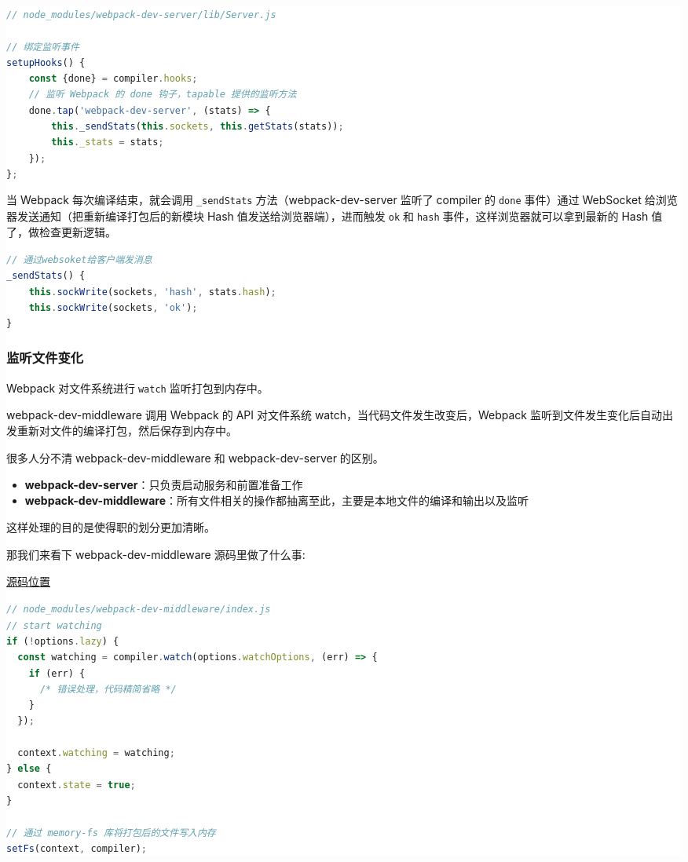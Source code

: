 ```js
// node_modules/webpack-dev-server/lib/Server.js

// 绑定监听事件
setupHooks() {
    const {done} = compiler.hooks;
    // 监听 Webpack 的 done 钩子，tapable 提供的监听方法
    done.tap('webpack-dev-server', (stats) => {
        this._sendStats(this.sockets, this.getStats(stats));
        this._stats = stats;
    });
};
```

当 Webpack 每次编译结束，就会调用 `_sendStats` 方法（webpack-dev-server 监听了 compiler 的 `done` 事件）通过 WebSocket 给浏览器发送通知（把重新编译打包后的新模块 Hash 值发送给浏览器端），进而触发 `ok` 和 `hash` 事件，这样浏览器就可以拿到最新的 Hash 值了，做检查更新逻辑。

```js
// 通过websoket给客户端发消息
_sendStats() {
    this.sockWrite(sockets, 'hash', stats.hash);
    this.sockWrite(sockets, 'ok');
}
```

### 监听文件变化

Webpack 对文件系统进行 `watch` 监听打包到内存中。

webpack-dev-middleware 调用 Webpack 的 API 对文件系统 watch，当代码文件发生改变后，Webpack 监听到文件发生变化后自动出发重新对文件的编译打包，然后保存到内存中。

很多人分不清 webpack-dev-middleware 和 webpack-dev-server 的区别。

- **webpack-dev-server**：只负责启动服务和前置准备工作
- **webpack-dev-middleware**：所有文件相关的操作都抽离至此，主要是本地文件的编译和输出以及监听

这样处理的目的是使得职的划分更加清晰。

那我们来看下 webpack-dev-middleware 源码里做了什么事:

[源码位置](https://github.com/webpack/webpack-dev-middleware/blob/955e53e1b5/index.js#L48)

```js
// node_modules/webpack-dev-middleware/index.js
// start watching
if (!options.lazy) {
  const watching = compiler.watch(options.watchOptions, (err) => {
    if (err) {
      /* 错误处理，代码精简省略 */
    }
  });

  context.watching = watching;
} else {
  context.state = true;
}

// 通过 memory-fs 库将打包后的文件写入内存
setFs(context, compiler);
```
